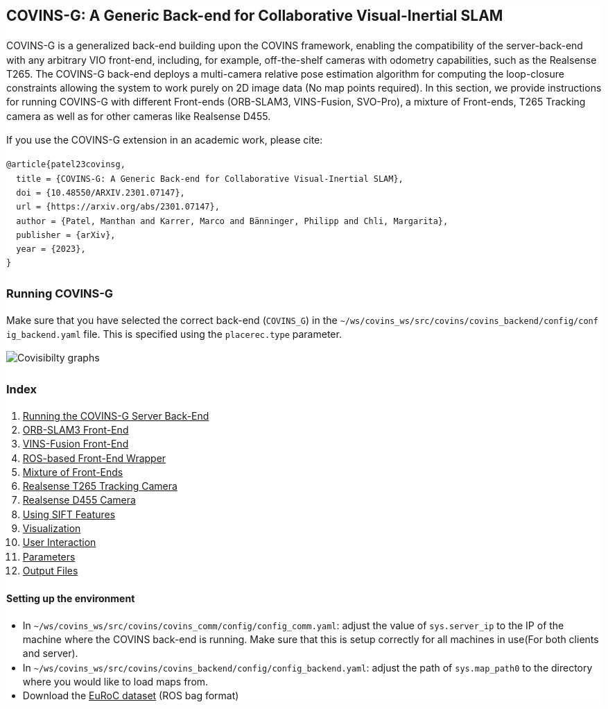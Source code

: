 ## COVINS-G: A Generic Back-end for Collaborative Visual-Inertial SLAM

COVINS-G is a generalized back-end building upon the COVINS framework, enabling the compatibility of the server-back-end with any arbitrary VIO front-end, including, for example, off-the-shelf cameras with odometry capabilities, such as the Realsense T265. The COVINS-G back-end deploys a multi-camera relative pose estimation algorithm for computing the loop-closure constraints allowing the system to work purely on 2D image data (No map points required). In this section, we provide instructions for running COVINS-G with different Front-ends (ORB-SLAM3, VINS-Fusion, SVO-Pro), a mixture of Front-ends, T265 Tracking camera as well as for other cameras like Realsense D455.

If you use the COVINS-G extension in an academic work, please cite:

    @article{patel23covinsg,
      title = {COVINS-G: A Generic Back-end for Collaborative Visual-Inertial SLAM},
      doi = {10.48550/ARXIV.2301.07147},
      url = {https://arxiv.org/abs/2301.07147},
      author = {Patel, Manthan and Karrer, Marco and Bänninger, Philipp and Chli, Margarita},
      publisher = {arXiv},
      year = {2023},
    }

### Running COVINS-G

Make sure that you have selected the correct back-end (```COVINS_G```) in the ```~/ws/covins_ws/src/covins/covins_backend/config/config_backend.yaml``` file. This is specified using the ```placerec.type``` parameter.

![Covisibilty graphs](/.aux/covinsg_config.png)

### Index

1. [Running the COVINS-G Server Back-End](#run_be)
2. [ORB-SLAM3 Front-End](#run_fe_orb)
3. [VINS-Fusion Front-End](#run_fe_vins)
4. [ROS-based Front-End Wrapper](#run_fe_ros)
5. [Mixture of Front-Ends](#run_fe_mix)
6. [Realsense T265 Tracking Camera](#run_t265)
7. [Realsense D455 Camera](#run_d455)
8. [Using SIFT Features](#run_sift)
9. [Visualization](#run_viz)
10. [User Interaction](#run_intercation)
11. [Parameters](#run_params)
12. [Output Files](#run_out)


#### Setting up the environment

* In ```~/ws/covins_ws/src/covins/covins_comm/config/config_comm.yaml```: adjust the value of ```sys.server_ip``` to the IP of the machine where the COVINS back-end is running. Make sure that this is setup correctly for all machines in use(For both clients and server).
* In ```~/ws/covins_ws/src/covins/covins_backend/config/config_backend.yaml```: adjust the path of ```sys.map_path0``` to the directory where you would like to load maps from.
* Download the [EuRoC dataset](https://projects.asl.ethz.ch/datasets/doku.php?id=kmavvisualinertialdatasets) (ROS bag format)
